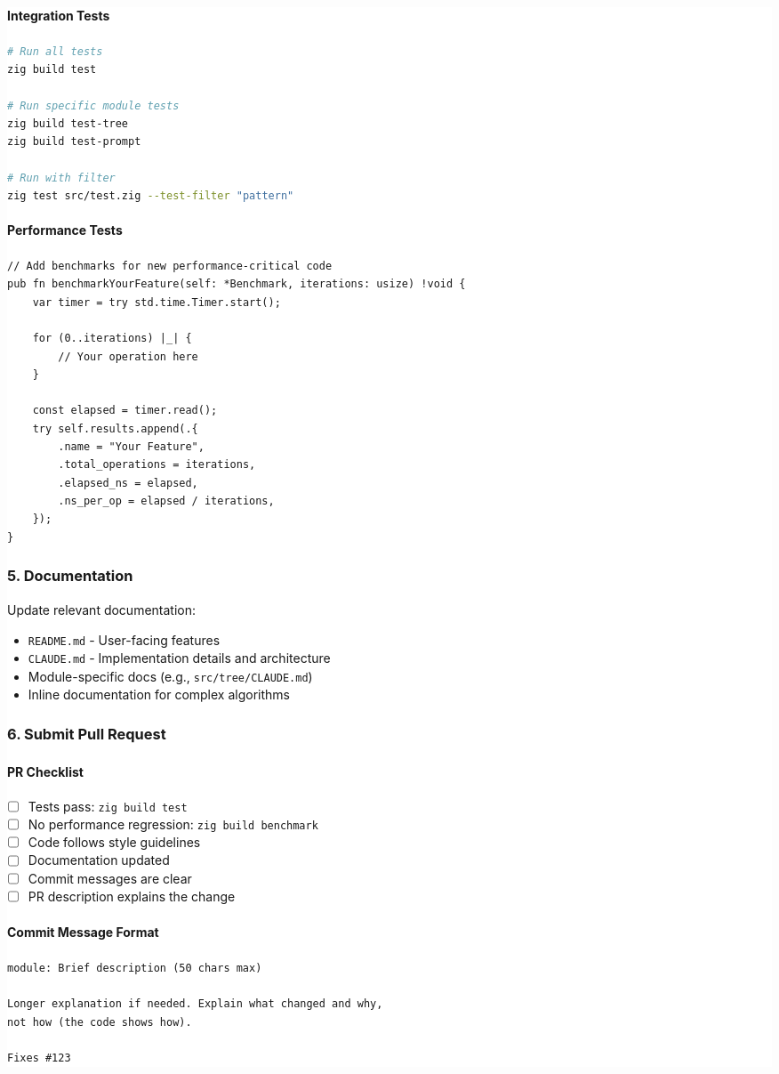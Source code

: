 #### Integration Tests
```bash
# Run all tests
zig build test

# Run specific module tests
zig build test-tree
zig build test-prompt

# Run with filter
zig test src/test.zig --test-filter "pattern"
```

#### Performance Tests
```zig
// Add benchmarks for new performance-critical code
pub fn benchmarkYourFeature(self: *Benchmark, iterations: usize) !void {
    var timer = try std.time.Timer.start();
    
    for (0..iterations) |_| {
        // Your operation here
    }
    
    const elapsed = timer.read();
    try self.results.append(.{
        .name = "Your Feature",
        .total_operations = iterations,
        .elapsed_ns = elapsed,
        .ns_per_op = elapsed / iterations,
    });
}
```

### 5. Documentation

Update relevant documentation:
- `README.md` - User-facing features
- `CLAUDE.md` - Implementation details and architecture
- Module-specific docs (e.g., `src/tree/CLAUDE.md`)
- Inline documentation for complex algorithms

### 6. Submit Pull Request

#### PR Checklist
- [ ] Tests pass: `zig build test`
- [ ] No performance regression: `zig build benchmark`
- [ ] Code follows style guidelines
- [ ] Documentation updated
- [ ] Commit messages are clear
- [ ] PR description explains the change

#### Commit Message Format
```
module: Brief description (50 chars max)

Longer explanation if needed. Explain what changed and why,
not how (the code shows how).

Fixes #123
```
